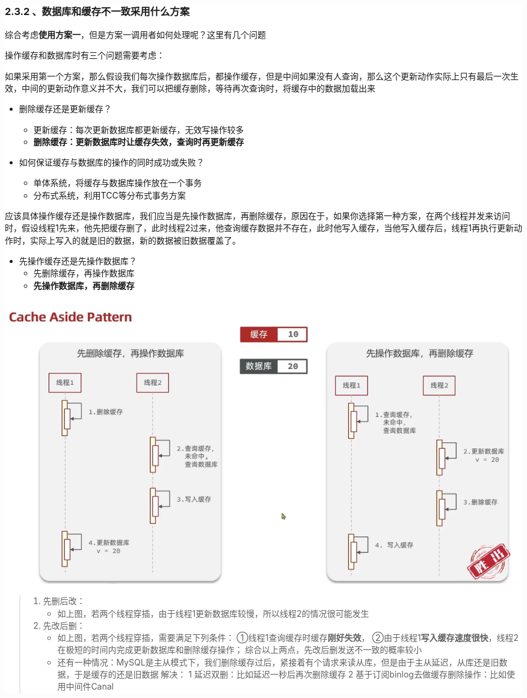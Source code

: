 ### 2.3.2 、数据库和缓存不一致采用什么方案

综合考虑**使用方案一**，但是方案一调用者如何处理呢？这里有几个问题

操作缓存和数据库时有三个问题需要考虑：



如果采用第一个方案，那么假设我们每次操作数据库后，都操作缓存，但是中间如果没有人查询，那么这个更新动作实际上只有最后一次生效，中间的更新动作意义并不大，我们可以把缓存删除，等待再次查询时，将缓存中的数据加载出来

* 删除缓存还是更新缓存？
  * 更新缓存：每次更新数据库都更新缓存，无效写操作较多
  * **删除缓存：更新数据库时让缓存失效，查询时再更新缓存**

* 如何保证缓存与数据库的操作的同时成功或失败？
  * 单体系统，将缓存与数据库操作放在一个事务
  * 分布式系统，利用TCC等分布式事务方案

应该具体操作缓存还是操作数据库，我们应当是先操作数据库，再删除缓存，原因在于，如果你选择第一种方案，在两个线程并发来访问时，假设线程1先来，他先把缓存删了，此时线程2过来，他查询缓存数据并不存在，此时他写入缓存，当他写入缓存后，线程1再执行更新动作时，实际上写入的就是旧的数据，新的数据被旧数据覆盖了。

* 先操作缓存还是先操作数据库？
  * 先删除缓存，再操作数据库
  * **先操作数据库，再删除缓存**

![1653323595206](./images/1653323595206.png)

> 1. 先删后改：
>    - 如上图，若两个线程穿插，由于线程1更新数据库较慢，所以线程2的情况很可能发生
> 2. 先改后删：
>    - 如上图，若两个线程穿插，需要满足下列条件：
>      ①线程1查询缓存时缓存**刚好失效**，
>      ②由于线程1**写入缓存速度很快**，线程2在极短的时间内完成更新数据库和删除缓存操作；
>      综合以上两点，先改后删发送不一致的概率较小
>    - 还有一种情况：MySQL是主从模式下，我们删除缓存过后，紧接着有个请求来读从库，但是由于主从延迟，从库还是旧数据，于是缓存的还是旧数据
>      解决：
>      1 延迟双删：比如延迟一秒后再次删除缓存
>      2 基于订阅binlog去做缓存删除操作：比如使用中间件Canal

